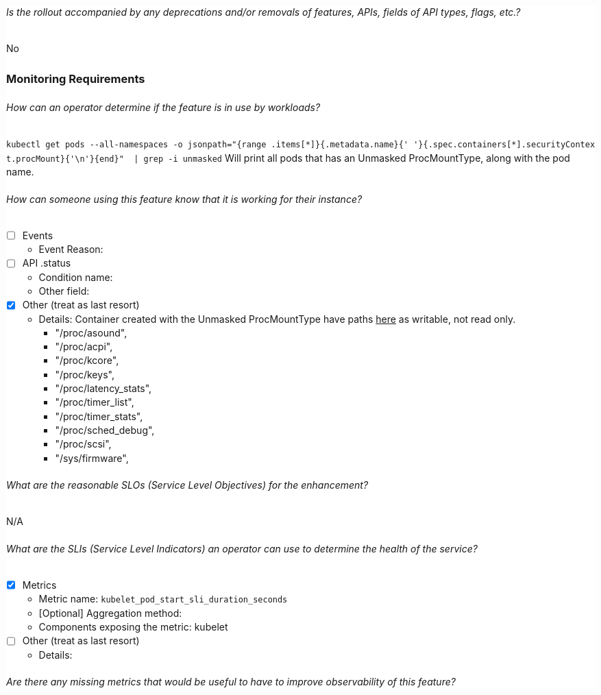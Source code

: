###### Is the rollout accompanied by any deprecations and/or removals of features, APIs, fields of API types, flags, etc.?

No

### Monitoring Requirements

###### How can an operator determine if the feature is in use by workloads?

`kubectl get pods --all-namespaces -o jsonpath="{range .items[*]}{.metadata.name}{' '}{.spec.containers[*].securityContext.procMount}{'\n'}{end}"  | grep -i unmasked`
Will print all pods that has an Unmasked ProcMountType, along with the pod name.

###### How can someone using this feature know that it is working for their instance?

- [ ] Events
  - Event Reason: 
- [ ] API .status
  - Condition name: 
  - Other field: 
- [x] Other (treat as last resort)
  - Details: Container created with the Unmasked ProcMountType have paths [here](https://github.com/kubernetes/kubernetes/blob/964529b/pkg/securitycontext/util.go#L193) as writable, not read only.
    - "/proc/asound",
	- "/proc/acpi",
	- "/proc/kcore",
	- "/proc/keys",
	- "/proc/latency_stats",
	- "/proc/timer_list",
	- "/proc/timer_stats",
	- "/proc/sched_debug",
	- "/proc/scsi",
	- "/sys/firmware",

###### What are the reasonable SLOs (Service Level Objectives) for the enhancement?

N/A

###### What are the SLIs (Service Level Indicators) an operator can use to determine the health of the service?

- [x] Metrics
  - Metric name: `kubelet_pod_start_sli_duration_seconds`
  - [Optional] Aggregation method:
  - Components exposing the metric: kubelet
- [ ] Other (treat as last resort)
  - Details:

###### Are there any missing metrics that would be useful to have to improve observability of this feature?


[kubernetes.io]: https://kubernetes.io/
[kubernetes/enhancements]: https://git.k8s.io/enhancements
[kubernetes/kubernetes]: https://git.k8s.io/kubernetes
[kubernetes/website]: https://git.k8s.io/website